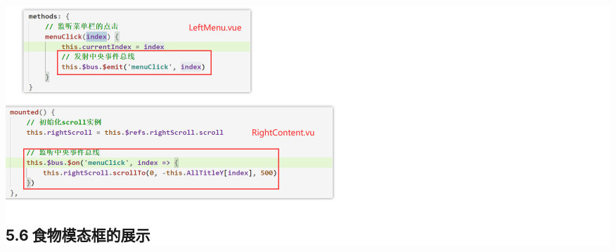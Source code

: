 <img src="images/04-硅谷外卖.assets/image-20210303131137686.png" alt="image-20210303131137686" style="zoom:50%;" />







## 5.6 食物模态框的展示
